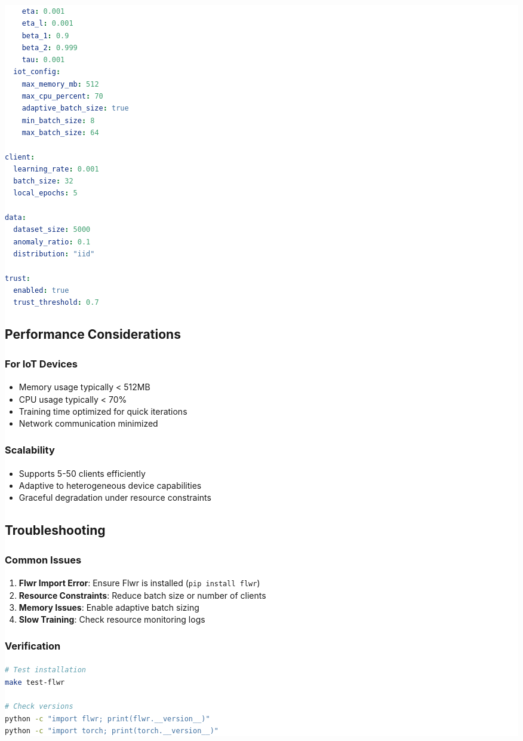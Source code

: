 ```yaml
    eta: 0.001
    eta_l: 0.001
    beta_1: 0.9
    beta_2: 0.999
    tau: 0.001
  iot_config:
    max_memory_mb: 512
    max_cpu_percent: 70
    adaptive_batch_size: true
    min_batch_size: 8
    max_batch_size: 64

client:
  learning_rate: 0.001
  batch_size: 32
  local_epochs: 5

data:
  dataset_size: 5000
  anomaly_ratio: 0.1
  distribution: "iid"

trust:
  enabled: true
  trust_threshold: 0.7
```

## Performance Considerations

### For IoT Devices
- Memory usage typically < 512MB
- CPU usage typically < 70%
- Training time optimized for quick iterations
- Network communication minimized

### Scalability
- Supports 5-50 clients efficiently
- Adaptive to heterogeneous device capabilities
- Graceful degradation under resource constraints

## Troubleshooting

### Common Issues
1. **Flwr Import Error**: Ensure Flwr is installed (`pip install flwr`)
2. **Resource Constraints**: Reduce batch size or number of clients
3. **Memory Issues**: Enable adaptive batch sizing
4. **Slow Training**: Check resource monitoring logs

### Verification
```bash
# Test installation
make test-flwr

# Check versions
python -c "import flwr; print(flwr.__version__)"
python -c "import torch; print(torch.__version__)"
```
